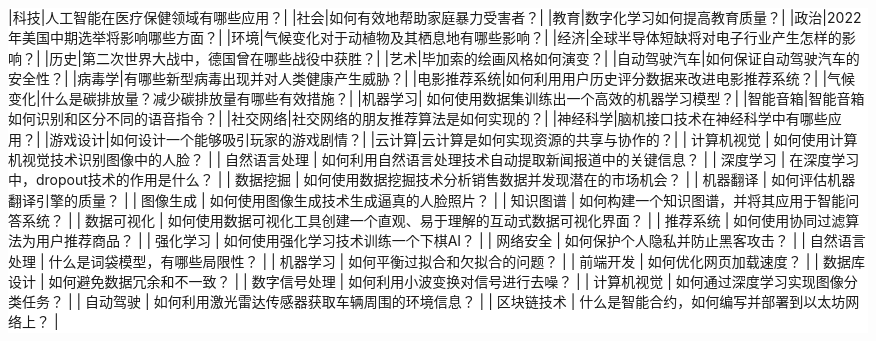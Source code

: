 |科技|人工智能在医疗保健领域有哪些应用？|
|社会|如何有效地帮助家庭暴力受害者？|
|教育|数字化学习如何提高教育质量？|
|政治|2022年美国中期选举将影响哪些方面？|
|环境|气候变化对于动植物及其栖息地有哪些影响？|
|经济|全球半导体短缺将对电子行业产生怎样的影响？|
|历史|第二次世界大战中，德国曾在哪些战役中获胜？|
|艺术|毕加索的绘画风格如何演变？|
|自动驾驶汽车|如何保证自动驾驶汽车的安全性？|
|病毒学|有哪些新型病毒出现并对人类健康产生威胁？|
|电影推荐系统|如何利用用户历史评分数据来改进电影推荐系统？|
|气候变化|什么是碳排放量？减少碳排放量有哪些有效措施？|
|机器学习| 如何使用数据集训练出一个高效的机器学习模型？|
|智能音箱|智能音箱如何识别和区分不同的语音指令？|
|社交网络|社交网络的朋友推荐算法是如何实现的？|
|神经科学|脑机接口技术在神经科学中有哪些应用？|
|游戏设计|如何设计一个能够吸引玩家的游戏剧情？|
|云计算|云计算是如何实现资源的共享与协作的？|
| 计算机视觉        | 如何使用计算机视觉技术识别图像中的人脸？                                                                  |
| 自然语言处理      | 如何利用自然语言处理技术自动提取新闻报道中的关键信息？                                                     |
| 深度学习          | 在深度学习中，dropout技术的作用是什么？                                                                   |
| 数据挖掘          | 如何使用数据挖掘技术分析销售数据并发现潜在的市场机会？                                                       |
| 机器翻译          | 如何评估机器翻译引擎的质量？                                                                              |
| 图像生成          | 如何使用图像生成技术生成逼真的人脸照片？                                                                   |
| 知识图谱          | 如何构建一个知识图谱，并将其应用于智能问答系统？                                                          |
| 数据可视化        | 如何使用数据可视化工具创建一个直观、易于理解的互动式数据可视化界面？                                      |
| 推荐系统          | 如何使用协同过滤算法为用户推荐商品？                                                                     |
| 强化学习          | 如何使用强化学习技术训练一个下棋AI？                                                                       |
| 网络安全                                               | 如何保护个人隐私并防止黑客攻击？                               |
| 自然语言处理                                            | 什么是词袋模型，有哪些局限性？                                 |
| 机器学习                                               | 如何平衡过拟合和欠拟合的问题？                                 |
| 前端开发                                               | 如何优化网页加载速度？                                         |
| 数据库设计                                             | 如何避免数据冗余和不一致？                                     |
| 数字信号处理                                            | 如何利用小波变换对信号进行去噪？                               |
| 计算机视觉                                             | 如何通过深度学习实现图像分类任务？                             |
| 自动驾驶                                               | 如何利用激光雷达传感器获取车辆周围的环境信息？                 |
| 区块链技术                                             | 什么是智能合约，如何编写并部署到以太坊网络上？               |